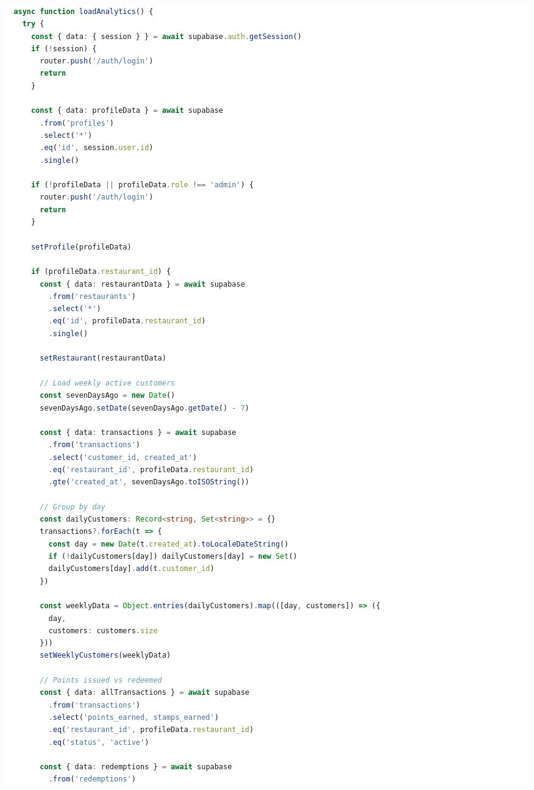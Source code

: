 ```typescript
  async function loadAnalytics() {
    try {
      const { data: { session } } = await supabase.auth.getSession()
      if (!session) {
        router.push('/auth/login')
        return
      }

      const { data: profileData } = await supabase
        .from('profiles')
        .select('*')
        .eq('id', session.user.id)
        .single()

      if (!profileData || profileData.role !== 'admin') {
        router.push('/auth/login')
        return
      }

      setProfile(profileData)

      if (profileData.restaurant_id) {
        const { data: restaurantData } = await supabase
          .from('restaurants')
          .select('*')
          .eq('id', profileData.restaurant_id)
          .single()

        setRestaurant(restaurantData)

        // Load weekly active customers
        const sevenDaysAgo = new Date()
        sevenDaysAgo.setDate(sevenDaysAgo.getDate() - 7)

        const { data: transactions } = await supabase
          .from('transactions')
          .select('customer_id, created_at')
          .eq('restaurant_id', profileData.restaurant_id)
          .gte('created_at', sevenDaysAgo.toISOString())

        // Group by day
        const dailyCustomers: Record<string, Set<string>> = {}
        transactions?.forEach(t => {
          const day = new Date(t.created_at).toLocaleDateString()
          if (!dailyCustomers[day]) dailyCustomers[day] = new Set()
          dailyCustomers[day].add(t.customer_id)
        })

        const weeklyData = Object.entries(dailyCustomers).map(([day, customers]) => ({
          day,
          customers: customers.size
        }))
        setWeeklyCustomers(weeklyData)

        // Points issued vs redeemed
        const { data: allTransactions } = await supabase
          .from('transactions')
          .select('points_earned, stamps_earned')
          .eq('restaurant_id', profileData.restaurant_id)
          .eq('status', 'active')

        const { data: redemptions } = await supabase
          .from('redemptions')
```